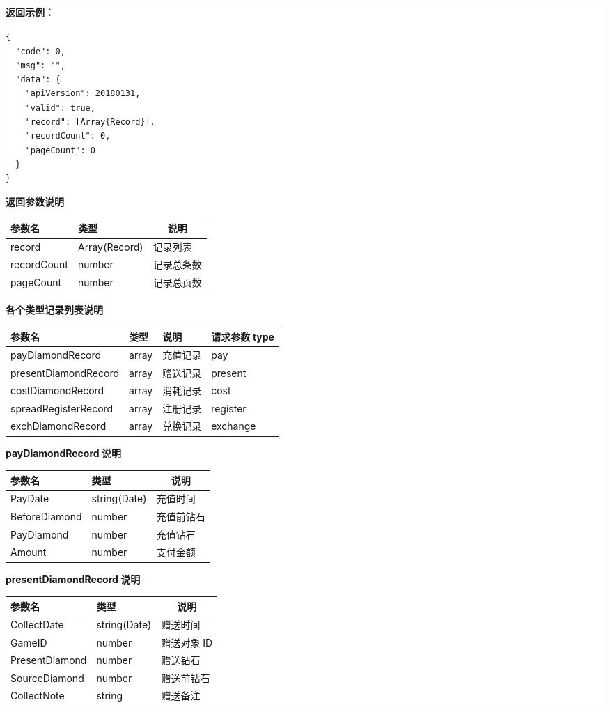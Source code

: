 **返回示例：**

```
{
  "code": 0,
  "msg": "",
  "data": {
    "apiVersion": 20180131,
    "valid": true,
    "record": [Array{Record}],
    "recordCount": 0,
    "pageCount": 0
  }
}
```

**返回参数说明**

| 参数名      | 类型          | 说明       |
| :---------- | :------------ | ---------- |
| record      | Array(Record) | 记录列表   |
| recordCount | number        | 记录总条数 |
| pageCount   | number        | 记录总页数 |

**各个类型记录列表说明**

| 参数名               | 类型  | 说明     | 请求参数 type |
| :------------------- | :---- | :------- | :------------ |
| payDiamondRecord     | array | 充值记录 | pay           |
| presentDiamondRecord | array | 赠送记录 | present       |
| costDiamondRecord    | array | 消耗记录 | cost          |
| spreadRegisterRecord | array | 注册记录 | register      |
| exchDiamondRecord    | array | 兑换记录 | exchange      |

**payDiamondRecord 说明**

| 参数名        | 类型         | 说明       |
| :------------ | :----------- | ---------- |
| PayDate       | string(Date) | 充值时间   |
| BeforeDiamond | number       | 充值前钻石 |
| PayDiamond    | number       | 充值钻石   |
| Amount        | number       | 支付金额   |

**presentDiamondRecord 说明**

| 参数名         | 类型         | 说明        |
| :------------- | :----------- | ----------- |
| CollectDate    | string(Date) | 赠送时间    |
| GameID         | number       | 赠送对象 ID |
| PresentDiamond | number       | 赠送钻石    |
| SourceDiamond  | number       | 赠送前钻石  |
| CollectNote    | string       | 赠送备注    |
